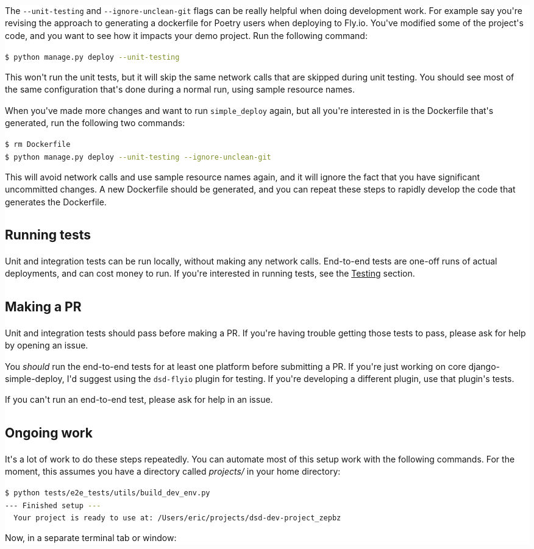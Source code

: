 The `--unit-testing` and `--ignore-unclean-git` flags can be really helpful when doing development work. For example say you're revising the approach to generating a dockerfile for Poetry users when deploying to Fly.io. You've modified some of the project's code, and you want to see how it impacts your demo project. Run the following command:

```sh
$ python manage.py deploy --unit-testing
```

This won't run the unit tests, but it will skip the same network calls that are skipped during unit testing. You should see most of the same configuration that's done during a normal run, using sample resource names.

When you've made more changes and want to run `simple_deploy` again, but all you're interested in is the Dockerfile that's generated, run the following two commands:

```sh
$ rm Dockerfile
$ python manage.py deploy --unit-testing --ignore-unclean-git
```

This will avoid network calls and use sample resource names again, and it will ignore the fact that you have significant uncommitted changes. A new Dockerfile should be generated, and you can repeat these steps to rapidly develop the code that generates the Dockerfile.

## Running tests

Unit and integration tests can be run locally, without making any network calls. End-to-end tests are one-off runs of actual deployments, and can cost money to run. If you're interested in running tests, see the [Testing](../../testing/) section.

## Making a PR

Unit and integration tests should pass before making a PR. If you're having trouble getting those tests to pass, please ask for help by opening an issue.

You *should* run the end-to-end tests for at least one platform before submitting a PR. If you're just working on core django-simple-deploy, I'd suggest using the `dsd-flyio` plugin for testing. If you're developing a different plugin, use that plugin's tests.

If you can't run an end-to-end test, please ask for help in an issue.

## Ongoing work

It's a lot of work to do these steps repeatedly. You can automate most of this setup work with the following commands. For the moment, this assumes you have a directory called *projects/* in your home directory:

```sh
$ python tests/e2e_tests/utils/build_dev_env.py
--- Finished setup ---
  Your project is ready to use at: /Users/eric/projects/dsd-dev-project_zepbz
```

Now, in a separate terminal tab or window:

